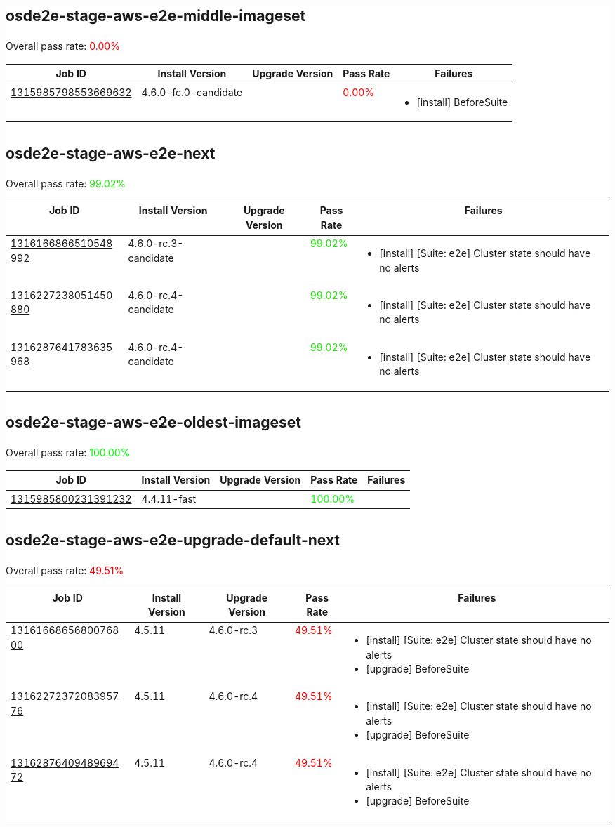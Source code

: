 

## osde2e-stage-aws-e2e-middle-imageset

Overall pass rate: <span style="color:#ff0000;">0.00%</span>

| Job ID | Install Version | Upgrade Version | Pass Rate | Failures |
|--------|-----------------|-----------------|-----------|----------|
[1315985798553669632](https://prow.ci.openshift.org/view/gs/origin-ci-test/logs/osde2e-stage-aws-e2e-middle-imageset/1315985798553669632) | 4.6.0-fc.0-candidate |  | <span style="color:#ff0000;">0.00%</span>|<ul><li>[install] BeforeSuite</li></ul>



## osde2e-stage-aws-e2e-next

Overall pass rate: <span style="color:#19e600;">99.02%</span>

| Job ID | Install Version | Upgrade Version | Pass Rate | Failures |
|--------|-----------------|-----------------|-----------|----------|
[1316166866510548992](https://prow.ci.openshift.org/view/gs/origin-ci-test/logs/osde2e-stage-aws-e2e-next/1316166866510548992) | 4.6.0-rc.3-candidate |  | <span style="color:#19e600;">99.02%</span>|<ul><li>[install] [Suite: e2e] Cluster state should have no alerts</li></ul>
[1316227238051450880](https://prow.ci.openshift.org/view/gs/origin-ci-test/logs/osde2e-stage-aws-e2e-next/1316227238051450880) | 4.6.0-rc.4-candidate |  | <span style="color:#19e600;">99.02%</span>|<ul><li>[install] [Suite: e2e] Cluster state should have no alerts</li></ul>
[1316287641783635968](https://prow.ci.openshift.org/view/gs/origin-ci-test/logs/osde2e-stage-aws-e2e-next/1316287641783635968) | 4.6.0-rc.4-candidate |  | <span style="color:#19e600;">99.02%</span>|<ul><li>[install] [Suite: e2e] Cluster state should have no alerts</li></ul>



## osde2e-stage-aws-e2e-oldest-imageset

Overall pass rate: <span style="color:#01fe00;">100.00%</span>

| Job ID | Install Version | Upgrade Version | Pass Rate | Failures |
|--------|-----------------|-----------------|-----------|----------|
[1315985800231391232](https://prow.ci.openshift.org/view/gs/origin-ci-test/logs/osde2e-stage-aws-e2e-oldest-imageset/1315985800231391232) | 4.4.11-fast |  | <span style="color:#01fe00;">100.00%</span>|



## osde2e-stage-aws-e2e-upgrade-default-next

Overall pass rate: <span style="color:#ff0000;">49.51%</span>

| Job ID | Install Version | Upgrade Version | Pass Rate | Failures |
|--------|-----------------|-----------------|-----------|----------|
[1316166865680076800](https://prow.ci.openshift.org/view/gs/origin-ci-test/logs/osde2e-stage-aws-e2e-upgrade-default-next/1316166865680076800) | 4.5.11 | 4.6.0-rc.3 | <span style="color:#ff0000;">49.51%</span>|<ul><li>[install] [Suite: e2e] Cluster state should have no alerts</li><li>[upgrade] BeforeSuite</li></ul>
[1316227237208395776](https://prow.ci.openshift.org/view/gs/origin-ci-test/logs/osde2e-stage-aws-e2e-upgrade-default-next/1316227237208395776) | 4.5.11 | 4.6.0-rc.4 | <span style="color:#ff0000;">49.51%</span>|<ul><li>[install] [Suite: e2e] Cluster state should have no alerts</li><li>[upgrade] BeforeSuite</li></ul>
[1316287640948969472](https://prow.ci.openshift.org/view/gs/origin-ci-test/logs/osde2e-stage-aws-e2e-upgrade-default-next/1316287640948969472) | 4.5.11 | 4.6.0-rc.4 | <span style="color:#ff0000;">49.51%</span>|<ul><li>[install] [Suite: e2e] Cluster state should have no alerts</li><li>[upgrade] BeforeSuite</li></ul>
